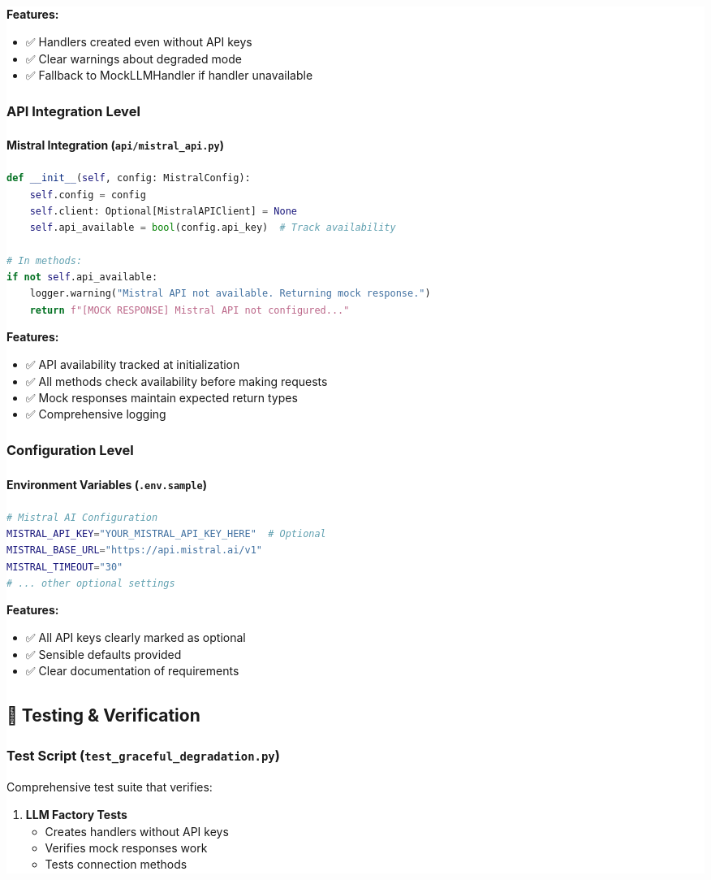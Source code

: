**Features:**
- ✅ Handlers created even without API keys
- ✅ Clear warnings about degraded mode
- ✅ Fallback to MockLLMHandler if handler unavailable

### API Integration Level

#### Mistral Integration (`api/mistral_api.py`)
```python
def __init__(self, config: MistralConfig):
    self.config = config
    self.client: Optional[MistralAPIClient] = None
    self.api_available = bool(config.api_key)  # Track availability

# In methods:
if not self.api_available:
    logger.warning("Mistral API not available. Returning mock response.")
    return f"[MOCK RESPONSE] Mistral API not configured..."
```

**Features:**
- ✅ API availability tracked at initialization
- ✅ All methods check availability before making requests
- ✅ Mock responses maintain expected return types
- ✅ Comprehensive logging

### Configuration Level

#### Environment Variables (`.env.sample`)
```bash
# Mistral AI Configuration
MISTRAL_API_KEY="YOUR_MISTRAL_API_KEY_HERE"  # Optional
MISTRAL_BASE_URL="https://api.mistral.ai/v1"
MISTRAL_TIMEOUT="30"
# ... other optional settings
```

**Features:**
- ✅ All API keys clearly marked as optional
- ✅ Sensible defaults provided
- ✅ Clear documentation of requirements

## 🧪 Testing & Verification

### Test Script (`test_graceful_degradation.py`)
Comprehensive test suite that verifies:

1. **LLM Factory Tests**
   - Creates handlers without API keys
   - Verifies mock responses work
   - Tests connection methods
